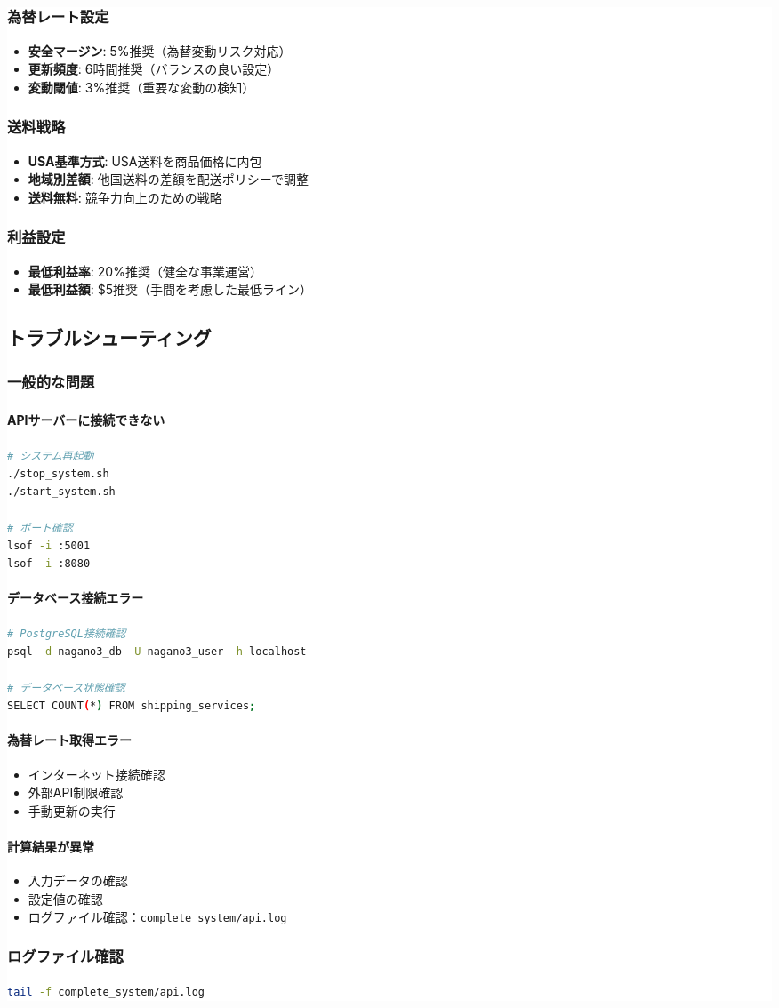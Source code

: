 ### 為替レート設定
- **安全マージン**: 5%推奨（為替変動リスク対応）
- **更新頻度**: 6時間推奨（バランスの良い設定）
- **変動閾値**: 3%推奨（重要な変動の検知）

### 送料戦略
- **USA基準方式**: USA送料を商品価格に内包
- **地域別差額**: 他国送料の差額を配送ポリシーで調整
- **送料無料**: 競争力向上のための戦略

### 利益設定
- **最低利益率**: 20%推奨（健全な事業運営）
- **最低利益額**: $5推奨（手間を考慮した最低ライン）

## トラブルシューティング

### 一般的な問題

#### APIサーバーに接続できない
```bash
# システム再起動
./stop_system.sh
./start_system.sh

# ポート確認
lsof -i :5001
lsof -i :8080
```

#### データベース接続エラー
```bash
# PostgreSQL接続確認
psql -d nagano3_db -U nagano3_user -h localhost

# データベース状態確認
SELECT COUNT(*) FROM shipping_services;
```

#### 為替レート取得エラー
- インターネット接続確認
- 外部API制限確認
- 手動更新の実行

#### 計算結果が異常
- 入力データの確認
- 設定値の確認
- ログファイル確認：`complete_system/api.log`

### ログファイル確認
```bash
tail -f complete_system/api.log
```

